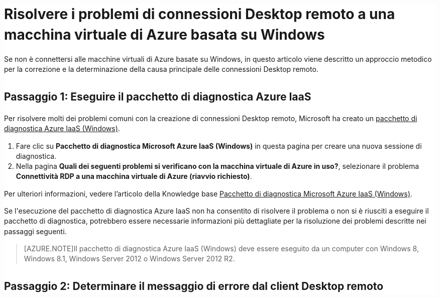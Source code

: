 <properties 
	pageTitle="Risolvere i problemi di connessioni Desktop remoto a una macchina virtuale di Azure basata su Windows" 
	description="Se non è possibile connettere la macchina virtuale di Azure basata su Windows, è possibile utilizzare questa diagnostica e questi passaggi per isolare l'origine del problema."
	services="virtual-machines" 
	documentationCenter="" 
	authors="JoeDavies-MSFT" 
	manager="timlt" 
	editor=""
	tags="azure-service-management,azure-resource-manager"/>

<tags 
	ms.service="virtual-machines" 
	ms.workload="infrastructure-services" 
	ms.tgt_pltfrm="vm-windows" 
	ms.devlang="na" 
	ms.topic="article" 
	ms.date="07/07/2015" 
	ms.author="josephd"/>

# Risolvere i problemi di connessioni Desktop remoto a una macchina virtuale di Azure basata su Windows

Se non è connettersi alle macchine virtuali di Azure basate su Windows, in questo articolo viene descritto un approccio metodico per la correzione e la determinazione della causa principale delle connessioni Desktop remoto.

## Passaggio 1: Eseguire il pacchetto di diagnostica Azure IaaS

Per risolvere molti dei problemi comuni con la creazione di connessioni Desktop remoto, Microsoft ha creato un [pacchetto di diagnostica Azure IaaS (Windows)](https://home.diagnostics.support.microsoft.com/SelfHelp?knowledgebaseArticleFilter=2976864).

1.	Fare clic su **Pacchetto di diagnostica Microsoft Azure IaaS (Windows)** in questa pagina per creare una nuova sessione di diagnostica.
2.	Nella pagina **Quali dei seguenti problemi si verificano con la macchina virtuale di Azure in uso?**, selezionare il problema **Connettività RDP a una macchina virtuale di Azure (riavvio richiesto)**. 

Per ulteriori informazioni, vedere l’articolo della Knowledge base [Pacchetto di diagnostica Microsoft Azure IaaS (Windows)](http://support.microsoft.com/kb/2976864).

Se l'esecuzione del pacchetto di diagnostica Azure IaaS non ha consentito di risolvere il problema o non si è riusciti a eseguire il pacchetto di diagnostica, potrebbero essere necessarie informazioni più dettagliate per la risoluzione dei problemi descritte nei passaggi seguenti.

> [AZURE.NOTE]Il pacchetto di diagnostica Azure IaaS (Windows) deve essere eseguito da un computer con Windows 8, Windows 8.1, Windows Server 2012 o Windows Server 2012 R2.

## Passaggio 2: Determinare il messaggio di errore dal client Desktop remoto
